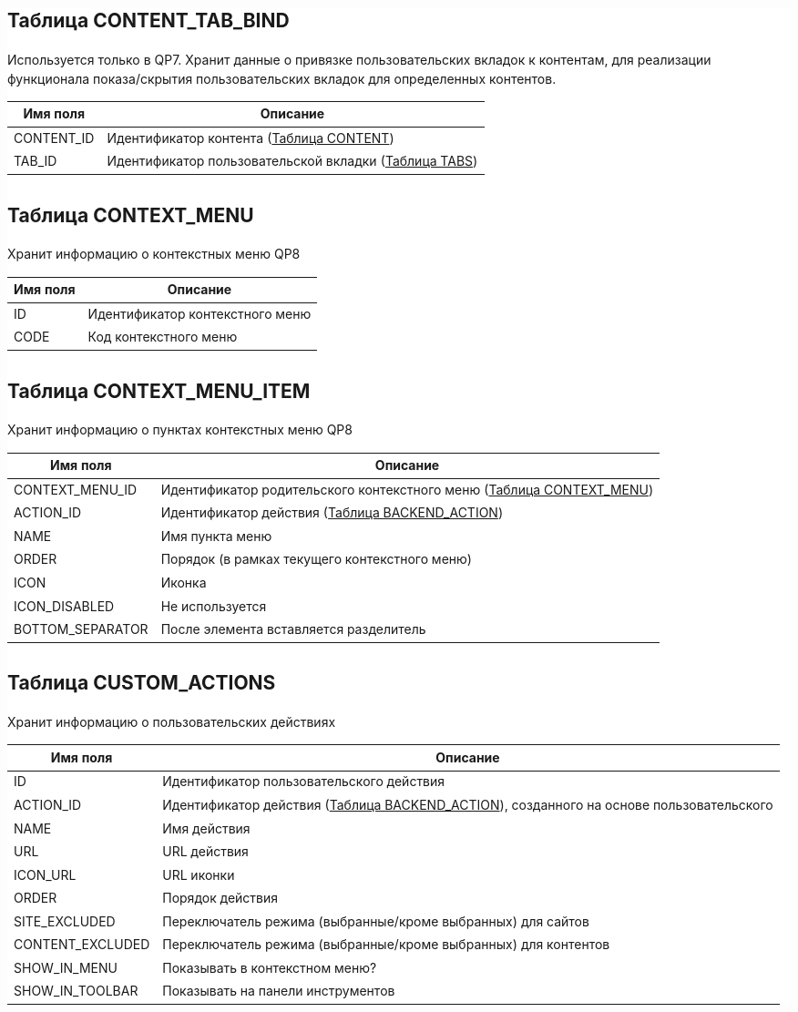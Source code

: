 ## Таблица CONTENT_TAB_BIND

Используется только в QP7. Хранит данные о привязке пользовательских вкладок к контентам, для реализации функционала показа/скрытия пользовательских вкладок для определенных контентов.

| Имя поля       | Описание |
|----------------|----------|
| CONTENT_ID | Идентификатор контента ([Таблица CONTENT](main#таблица-content)) |
| TAB_ID | Идентификатор пользовательской вкладки ([Таблица TABS](#таблица-tabs)) |

## Таблица CONTEXT_MENU

Хранит информацию о контекстных меню QP8

| Имя поля       | Описание |
|----------------|----------|
| ID | Идентификатор контекстного меню |
| CODE | Код контекстного меню |

## Таблица CONTEXT_MENU_ITEM

Хранит информацию о пунктах контекстных меню QP8

| Имя поля       | Описание |
|----------------|----------|
| CONTEXT_MENU_ID | Идентификатор родительского контекстного меню ([Таблица CONTEXT_MENU](#таблица-context_menu)) |
| ACTION_ID | Идентификатор действия ([Таблица BACKEND_ACTION](#таблица-backend_action)) |
| NAME | Имя пункта меню |
| ORDER | Порядок (в рамках текущего контекстного меню) |
| ICON | Иконка |
| ICON_DISABLED | Не используется |
| BOTTOM_SEPARATOR | После элемента вставляется разделитель |

## Таблица CUSTOM_ACTIONS

Хранит информацию о пользовательских действиях

| Имя поля       | Описание |
|----------------|----------|
| ID | Идентификатор пользовательского действия |
| ACTION_ID | Идентификатор действия ([Таблица BACKEND_ACTION](#таблица-backend_action)), созданного на основе пользовательского |
| NAME | Имя действия |
| URL | URL действия |
| ICON_URL | URL иконки |
| ORDER | Порядок действия |
| SITE_EXCLUDED | Переключатель режима (выбранные/кроме выбранных) для сайтов |
| CONTENT_EXCLUDED | Переключатель режима (выбранные/кроме выбранных) для контентов |
| SHOW_IN_MENU | Показывать в контекстном меню? |
| SHOW_IN_TOOLBAR | Показывать на панели инструментов |